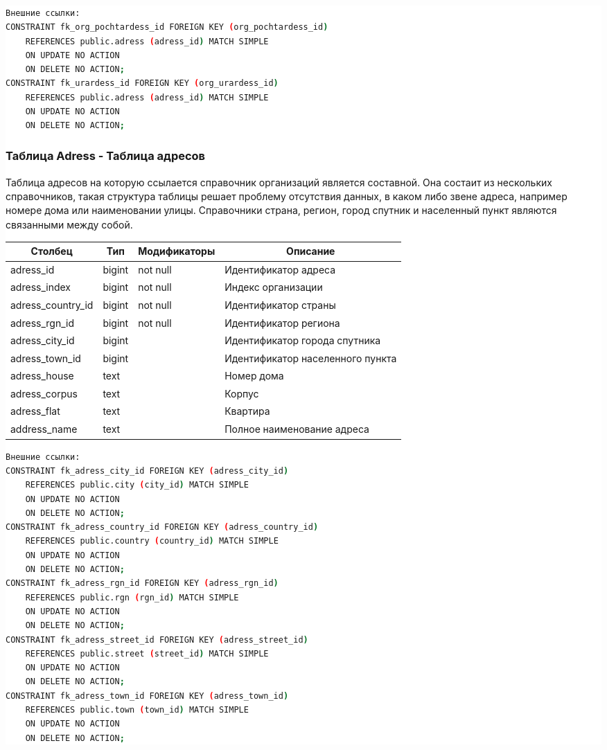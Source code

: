 ```sh 
Внешние ссылки:
CONSTRAINT fk_org_pochtardess_id FOREIGN KEY (org_pochtardess_id)
    REFERENCES public.adress (adress_id) MATCH SIMPLE
    ON UPDATE NO ACTION
    ON DELETE NO ACTION;
CONSTRAINT fk_urardess_id FOREIGN KEY (org_urardess_id)
    REFERENCES public.adress (adress_id) MATCH SIMPLE
    ON UPDATE NO ACTION
    ON DELETE NO ACTION;
```
### Таблица Adress - Таблица адресов
Таблица адресов на которую ссылается справочник организаций является составной. Она состаит из нескольких справочников, такая структура таблицы решает проблему отсутствия данных, в каком либо звене адреса, например номере дома или наименовании улицы.
Справочники страна, регион, город спутник и населенный пункт являются связанными между собой.

| Столбец |Тип | Модификаторы|  Описание|
|--------------|-----------|------------|------------|
|adress_id | bigint |not null|Идентификатор адреса
|adress_index | bigint |not null|Индекс организации
|adress_country_id| bigint| not null | Идентификатор страны
|adress_rgn_id |bigint |not null|Идентификатор региона
|adress_city_id |bigint | |Идентификатор города спутника
|adress_town_id |bigint | |Идентификатор населенного пункта
|adress_house |text | |Номер дома
|adress_corpus |text | |Корпус
|adress_flat |text | |Квартира
|address_name|text | |Полное наименование адреса

```sh 
Внешние ссылки:
CONSTRAINT fk_adress_city_id FOREIGN KEY (adress_city_id)
    REFERENCES public.city (city_id) MATCH SIMPLE
    ON UPDATE NO ACTION
    ON DELETE NO ACTION;
CONSTRAINT fk_adress_country_id FOREIGN KEY (adress_country_id)
    REFERENCES public.country (country_id) MATCH SIMPLE
    ON UPDATE NO ACTION
    ON DELETE NO ACTION;
CONSTRAINT fk_adress_rgn_id FOREIGN KEY (adress_rgn_id)
    REFERENCES public.rgn (rgn_id) MATCH SIMPLE
    ON UPDATE NO ACTION
    ON DELETE NO ACTION;
CONSTRAINT fk_adress_street_id FOREIGN KEY (adress_street_id)
    REFERENCES public.street (street_id) MATCH SIMPLE
    ON UPDATE NO ACTION
    ON DELETE NO ACTION;
CONSTRAINT fk_adress_town_id FOREIGN KEY (adress_town_id)
    REFERENCES public.town (town_id) MATCH SIMPLE
    ON UPDATE NO ACTION
    ON DELETE NO ACTION;
```





